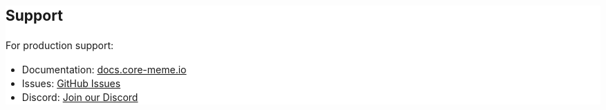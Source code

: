## Support

For production support:
- Documentation: [docs.core-meme.io](https://docs.core-meme.io)
- Issues: [GitHub Issues](https://github.com/your-org/core-meme-platform/issues)
- Discord: [Join our Discord](https://discord.gg/core-meme)